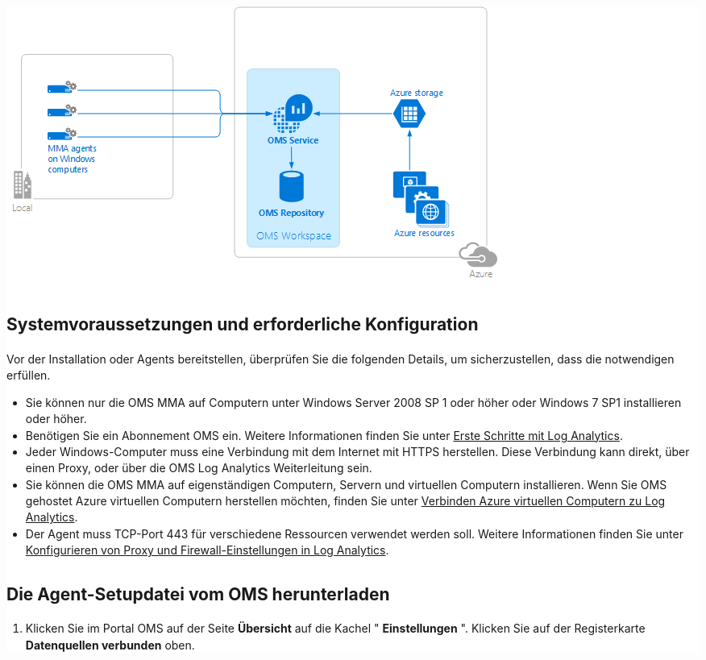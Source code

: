 ![OMS direkte Agent-Diagramm](./media/log-analytics-windows-agents/oms-direct-agent-diagram.png)


## <a name="system-requirements-and-required-configuration"></a>Systemvoraussetzungen und erforderliche Konfiguration
Vor der Installation oder Agents bereitstellen, überprüfen Sie die folgenden Details, um sicherzustellen, dass die notwendigen erfüllen.

- Sie können nur die OMS MMA auf Computern unter Windows Server 2008 SP 1 oder höher oder Windows 7 SP1 installieren oder höher.
- Benötigen Sie ein Abonnement OMS ein.  Weitere Informationen finden Sie unter [Erste Schritte mit Log Analytics](log-analytics-get-started.md).
- Jeder Windows-Computer muss eine Verbindung mit dem Internet mit HTTPS herstellen. Diese Verbindung kann direkt, über einen Proxy, oder über die OMS Log Analytics Weiterleitung sein.
- Sie können die OMS MMA auf eigenständigen Computern, Servern und virtuellen Computern installieren. Wenn Sie OMS gehostet Azure virtuellen Computern herstellen möchten, finden Sie unter [Verbinden Azure virtuellen Computern zu Log Analytics](log-analytics-azure-vm-extension.md).
- Der Agent muss TCP-Port 443 für verschiedene Ressourcen verwendet werden soll. Weitere Informationen finden Sie unter [Konfigurieren von Proxy und Firewall-Einstellungen in Log Analytics](log-analytics-proxy-firewall.md).

## <a name="download-the-agent-setup-file-from-oms"></a>Die Agent-Setupdatei vom OMS herunterladen
1. Klicken Sie im Portal OMS auf der Seite **Übersicht** auf die Kachel " **Einstellungen** ".  Klicken Sie auf der Registerkarte **Datenquellen verbunden** oben.  